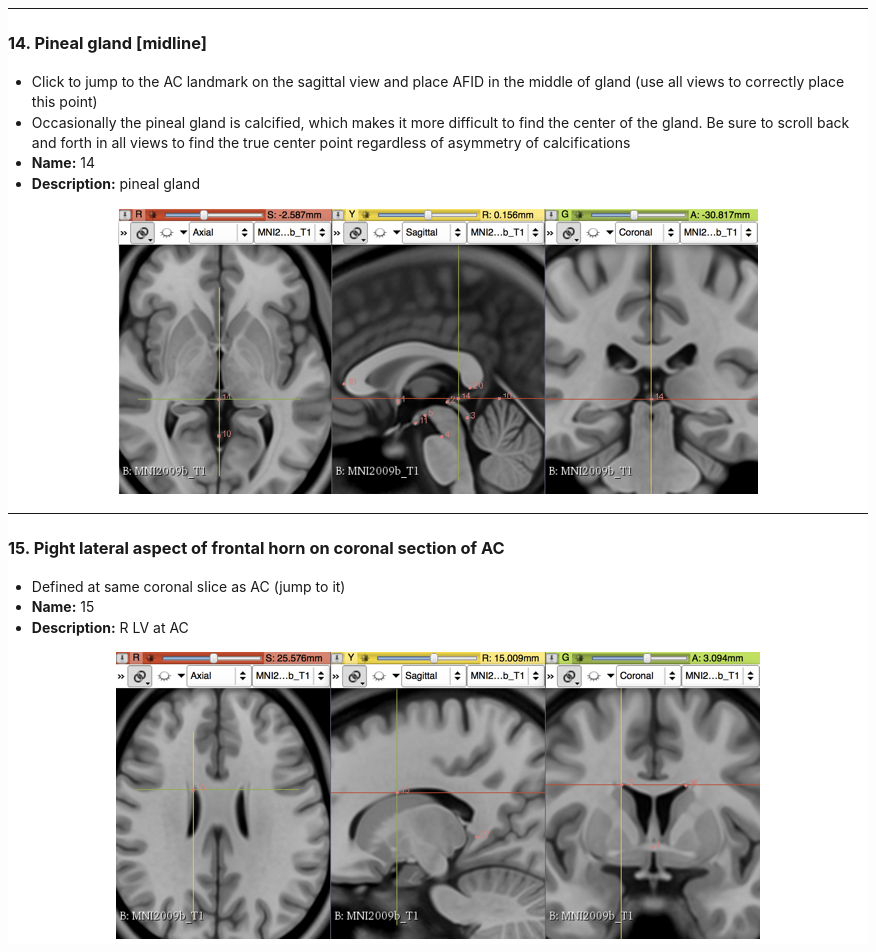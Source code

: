 ----------------------------

### **14. Pineal gland [midline]**

  * Click to jump to the AC landmark on the sagittal view and place AFID in the middle of gland (use all views to correctly place this point)
  * Occasionally the pineal gland is calcified, which makes it more difficult to find the center of the gland. Be sure to scroll back and forth in all views to find the true center point regardless of asymmetry of calcifications
  * **Name:** 14
  * **Description:** pineal gland

<p align="center">
  <img src="./img/14_PG.png" title="14. Pineal Gland">
</p>

----------------------------

### **15. Pight lateral aspect of frontal horn on coronal section of AC**

  * Defined at same coronal slice as AC (jump to it)
  * **Name:** 15
  * **Description:** R LV at AC

<p align="center">
  <img src="./img/15_RLVAC.png" title="15. Right Lateral Aspect of Frontal Horn on Coronal Section of AC">
</p>

